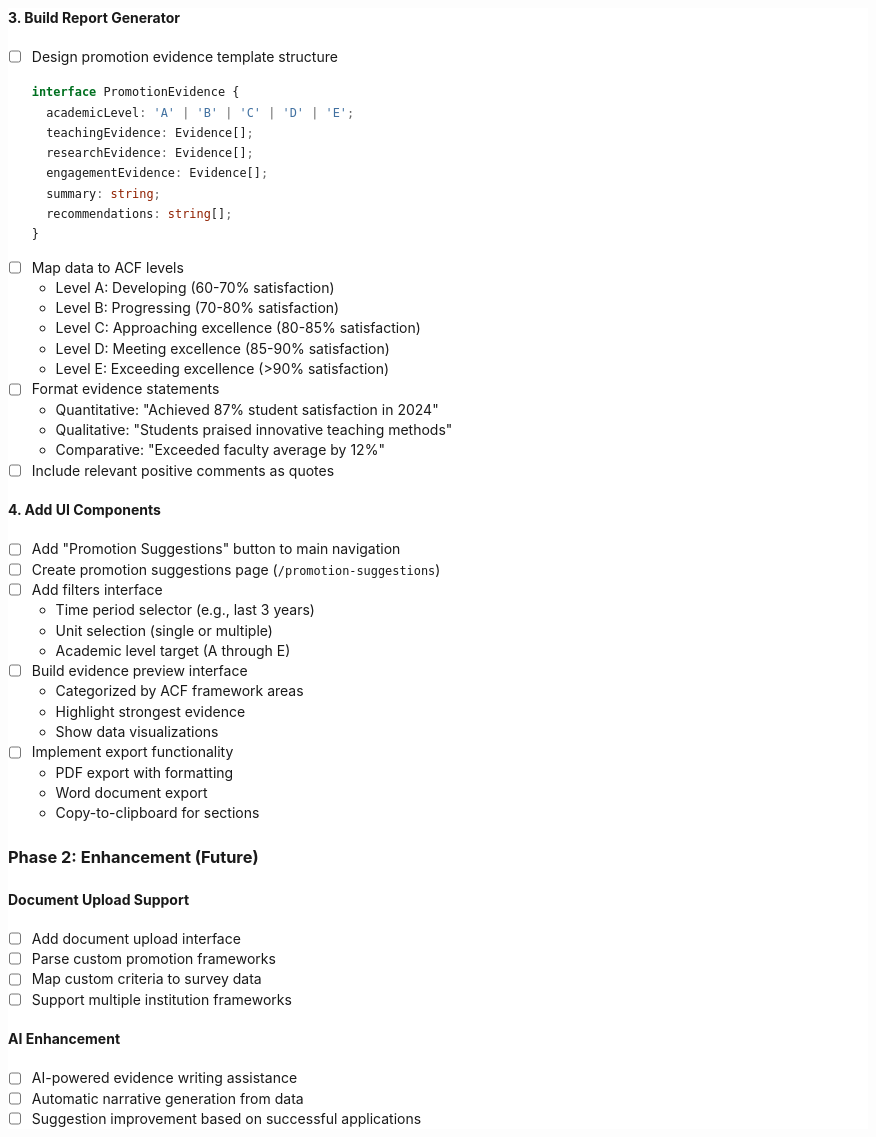 #### 3. Build Report Generator
- [ ] Design promotion evidence template structure
  ```typescript
  interface PromotionEvidence {
    academicLevel: 'A' | 'B' | 'C' | 'D' | 'E';
    teachingEvidence: Evidence[];
    researchEvidence: Evidence[];
    engagementEvidence: Evidence[];
    summary: string;
    recommendations: string[];
  }
  ```
- [ ] Map data to ACF levels
  - Level A: Developing (60-70% satisfaction)
  - Level B: Progressing (70-80% satisfaction)
  - Level C: Approaching excellence (80-85% satisfaction)
  - Level D: Meeting excellence (85-90% satisfaction)
  - Level E: Exceeding excellence (>90% satisfaction)
- [ ] Format evidence statements
  - Quantitative: "Achieved 87% student satisfaction in 2024"
  - Qualitative: "Students praised innovative teaching methods"
  - Comparative: "Exceeded faculty average by 12%"
- [ ] Include relevant positive comments as quotes

#### 4. Add UI Components
- [ ] Add "Promotion Suggestions" button to main navigation
- [ ] Create promotion suggestions page (`/promotion-suggestions`)
- [ ] Add filters interface
  - Time period selector (e.g., last 3 years)
  - Unit selection (single or multiple)
  - Academic level target (A through E)
- [ ] Build evidence preview interface
  - Categorized by ACF framework areas
  - Highlight strongest evidence
  - Show data visualizations
- [ ] Implement export functionality
  - PDF export with formatting
  - Word document export
  - Copy-to-clipboard for sections

### Phase 2: Enhancement (Future)

#### Document Upload Support
- [ ] Add document upload interface
- [ ] Parse custom promotion frameworks
- [ ] Map custom criteria to survey data
- [ ] Support multiple institution frameworks

#### AI Enhancement
- [ ] AI-powered evidence writing assistance
- [ ] Automatic narrative generation from data
- [ ] Suggestion improvement based on successful applications
